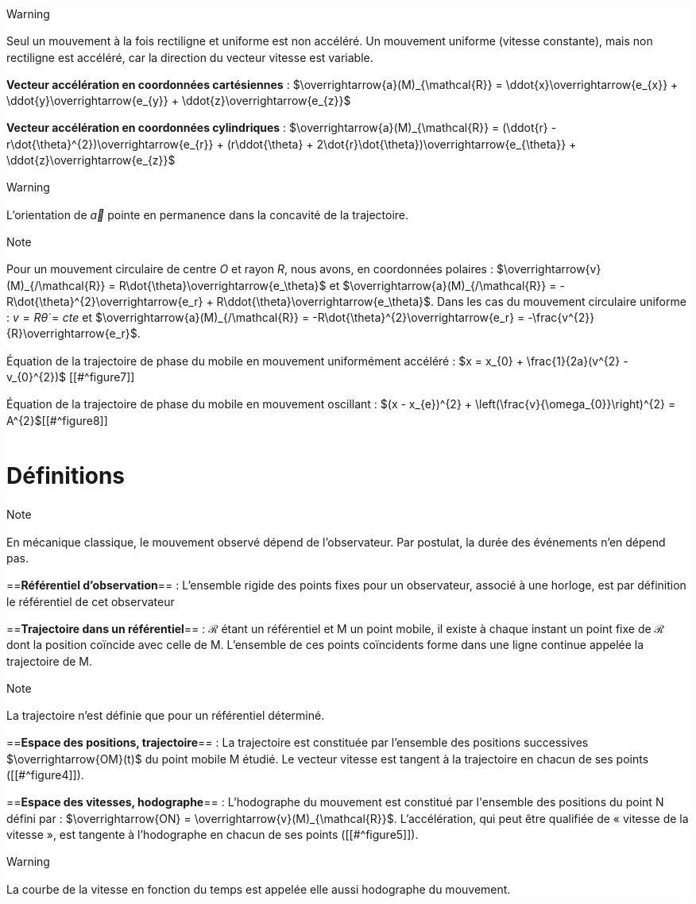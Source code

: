 
> [!warning]
> Seul un mouvement à la fois rectiligne et uniforme est non accéléré. Un mouvement uniforme (vitesse constante), mais non rectiligne est accéléré, car la direction du vecteur vitesse est variable.

**Vecteur accélération en coordonnées cartésiennes** : $\overrightarrow{a}(M)_{\mathcal{R}} = \ddot{x}\overrightarrow{e_{x}} + \ddot{y}\overrightarrow{e_{y}} + \ddot{z}\overrightarrow{e_{z}}$

**Vecteur accélération en coordonnées cylindriques** : $\overrightarrow{a}(M)_{\mathcal{R}} = (\ddot{r} - r\dot{\theta}^{2})\overrightarrow{e_{r}} + (r\ddot{\theta} + 2\dot{r}\dot{\theta})\overrightarrow{e_{\theta}} + \ddot{z}\overrightarrow{e_{z}}$

> [!warning]
> L’orientation de $\overrightarrow a$ pointe en permanence dans la concavité de la trajectoire.

> [!note]
> Pour un mouvement circulaire de centre $O$ et rayon $R$, nous avons, en coordonnées polaires : $\overrightarrow{v}(M)_{/\mathcal{R}} = R\dot{\theta}\overrightarrow{e_\theta}$ et $\overrightarrow{a}(M)_{/\mathcal{R}} = -R\dot{\theta}^{2}\overrightarrow{e_r} + R\ddot{\theta}\overrightarrow{e_\theta}$.
> Dans les cas du mouvement circulaire uniforme : $v = R\dot{\theta} = cte$ et $\overrightarrow{a}(M)_{/\mathcal{R}} = -R\dot{\theta}^{2}\overrightarrow{e_r} = -\frac{v^{2}}{R}\overrightarrow{e_r}$.

Équation de la trajectoire de phase du mobile en mouvement uniformément accéléré : $x = x_{0} + \frac{1}{2a}(v^{2} - v_{0}^{2})$ [[#^figure7]] 

Équation de la trajectoire de phase du mobile en mouvement oscillant : $(x - x_{e})^{2} + \left(\frac{v}{\omega_{0}}\right)^{2} = A^{2}$[[#^figure8]]
# Définitions
> [!note]
> En mécanique classique, le mouvement observé dépend de l’observateur. Par postulat, la durée des événements n’en dépend pas.

==**Référentiel d’observation**== :
L’ensemble rigide des points fixes pour un observateur, associé à une horloge, est par définition le référentiel de cet observateur

==**Trajectoire dans un référentiel**== :
$\mathcal{R}$ étant un référentiel et M un point mobile, il existe à chaque instant un point fixe de $\mathcal{R}$ dont la position coïncide avec celle de M. L’ensemble de ces points coïncidents forme dans une ligne continue appelée la trajectoire de M.
> [!note]
> La trajectoire n’est définie que pour un référentiel déterminé.

==**Espace des positions, trajectoire**== :
La trajectoire est constituée par l’ensemble des positions successives $\overrightarrow{OM}(t)$ du point mobile M étudié. Le vecteur vitesse est tangent à la trajectoire en chacun de ses points ([[#^figure4]]).

==**Espace des vitesses, hodographe**== :
L’hodographe du mouvement est constitué par l'ensemble des positions du point N défini
par : $\overrightarrow{ON} = \overrightarrow{v}(M)_{\mathcal{R}}$. L’accélération, qui peut être qualifiée de « vitesse de la vitesse », est tangente à l’hodographe en chacun de ses points ([[#^figure5]]). 
> [!warning]
> La courbe de la vitesse en fonction du temps est appelée elle aussi hodographe du mouvement.
